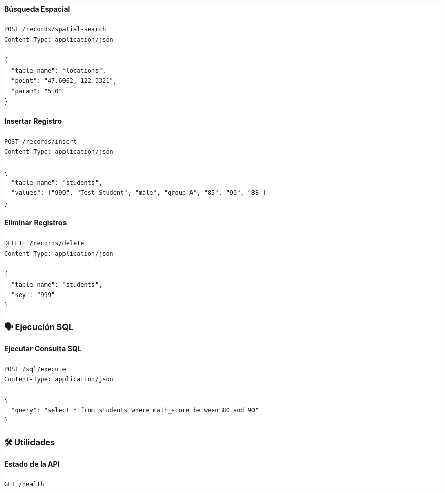 #### **Búsqueda Espacial**
```http
POST /records/spatial-search
Content-Type: application/json

{
  "table_name": "locations",
  "point": "47.6062,-122.3321",
  "param": "5.0"
}
```

#### **Insertar Registro**
```http
POST /records/insert
Content-Type: application/json

{
  "table_name": "students",
  "values": ["999", "Test Student", "male", "group A", "85", "90", "88"]
}
```

#### **Eliminar Registros**
```http
DELETE /records/delete
Content-Type: application/json

{
  "table_name": "students",
  "key": "999"
}
```

### **🗣️ Ejecución SQL**

#### **Ejecutar Consulta SQL**
```http
POST /sql/execute
Content-Type: application/json

{
  "query": "select * from students where math_score between 80 and 90"
}
```

### **🛠️ Utilidades**

#### **Estado de la API**
```http
GET /health
```
